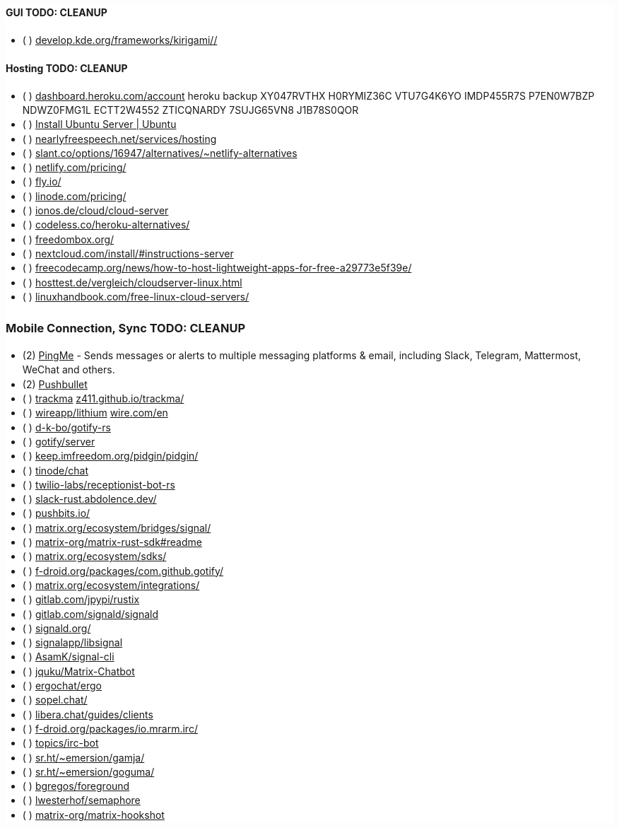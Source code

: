 
#### GUI TODO: CLEANUP

* ( ) [develop.kde.org/frameworks/kirigami//](https://develop.kde.org/frameworks/kirigami//)

#### Hosting TODO: CLEANUP

* ( ) [dashboard.heroku.com/account](https://dashboard.heroku.com/account) heroku backup XY047RVTHX H0RYMIZ36C VTU7G4K6YO IMDP455R7S P7EN0W7BZP NDWZ0FMG1L ECTT2W4552 ZTICQNARDY 7SUJG65VN8 J1B78S0QOR
* ( ) [Install Ubuntu Server | Ubuntu](https://ubuntu.com/tutorials/install-ubuntu-server#6-choose-your-install)
* ( ) [nearlyfreespeech.net/services/hosting](https://www.nearlyfreespeech.net/services/hosting)
* ( ) [slant.co/options/16947/alternatives/~netlify-alternatives](https://www.slant.co/options/16947/alternatives/~netlify-alternatives)
* ( ) [netlify.com/pricing/](https://www.netlify.com/pricing/)
* ( ) [fly.io/](https://fly.io/)
* ( ) [linode.com/pricing/](https://www.linode.com/pricing/)
* ( ) [ionos.de/cloud/cloud-server](https://www.ionos.de/cloud/cloud-server)
* ( ) [codeless.co/heroku-alternatives/](https://codeless.co/heroku-alternatives/)
* ( ) [freedombox.org/](https://freedombox.org/)
* ( ) [nextcloud.com/install/#instructions-server](https://nextcloud.com/install/#instructions-server)
* ( ) [freecodecamp.org/news/how-to-host-lightweight-apps-for-free-a29773e5f39e/](https://www.freecodecamp.org/news/how-to-host-lightweight-apps-for-free-a29773e5f39e/)
* ( ) [hosttest.de/vergleich/cloudserver-linux.html](https://www.hosttest.de/vergleich/cloudserver-linux.html)
* ( ) [linuxhandbook.com/free-linux-cloud-servers/](https://linuxhandbook.com/free-linux-cloud-servers/)

### Mobile Connection, Sync TODO: CLEANUP

* (2) [PingMe](https://github.com/kha7iq/pingme) - Sends messages or alerts to multiple messaging platforms & email, including Slack, Telegram, Mattermost, WeChat and others.
* (2) [Pushbullet](https://www.pushbullet.com/)
* ( ) [trackma](https://github.com/z411/trackma) [z411.github.io/trackma/](https://z411.github.io/trackma/)
* ( ) [wireapp/lithium](https://github.com/wireapp/lithium)  [wire.com/en](https://wire.com/en)
* ( ) [d-k-bo/gotify-rs](https://github.com/d-k-bo/gotify-rs)
* ( ) [gotify/server](https://github.com/gotify/server)
* ( ) [keep.imfreedom.org/pidgin/pidgin/](https://keep.imfreedom.org/pidgin/pidgin/)
* ( ) [tinode/chat](https://github.com/tinode/chat)
* ( ) [twilio-labs/receptionist-bot-rs](https://github.com/twilio-labs/receptionist-bot-rs)
* ( ) [slack-rust.abdolence.dev/](https://slack-rust.abdolence.dev/)
* ( ) [pushbits.io/](https://www.pushbits.io/)
* ( ) [matrix.org/ecosystem/bridges/signal/](https://matrix.org/ecosystem/bridges/signal/)
* ( ) [matrix-org/matrix-rust-sdk#readme](https://github.com/matrix-org/matrix-rust-sdk#readme)
* ( ) [matrix.org/ecosystem/sdks/](https://matrix.org/ecosystem/sdks/)
* ( ) [f-droid.org/packages/com.github.gotify/](https://f-droid.org/packages/com.github.gotify/)
* ( ) [matrix.org/ecosystem/integrations/](https://matrix.org/ecosystem/integrations/)
* ( ) [gitlab.com/jpypi/rustix](https://gitlab.com/jpypi/rustix)
* ( ) [gitlab.com/signald/signald](https://gitlab.com/signald/signald)
* ( ) [signald.org/](https://signald.org/)
* ( ) [signalapp/libsignal](https://github.com/signalapp/libsignal)
* ( ) [AsamK/signal-cli](https://github.com/AsamK/signal-cli)
* ( ) [jquku/Matrix-Chatbot](https://github.com/jquku/Matrix-Chatbot)
* ( ) [ergochat/ergo](https://github.com/ergochat/ergo)
* ( ) [sopel.chat/](https://sopel.chat/)
* ( ) [libera.chat/guides/clients](https://libera.chat/guides/clients)
* ( ) [f-droid.org/packages/io.mrarm.irc/](https://f-droid.org/packages/io.mrarm.irc/)
* ( ) [topics/irc-bot](https://github.com/topics/irc-bot)
* ( ) [sr.ht/~emersion/gamja/](https://sr.ht/~emersion/gamja/)
* ( ) [sr.ht/~emersion/goguma/](https://sr.ht/~emersion/goguma/)
* ( ) [bgregos/foreground](https://github.com/bgregos/foreground)
* ( ) [lwesterhof/semaphore](https://github.com/lwesterhof/semaphore)
* ( ) [matrix-org/matrix-hookshot](https://github.com/matrix-org/matrix-hookshot)